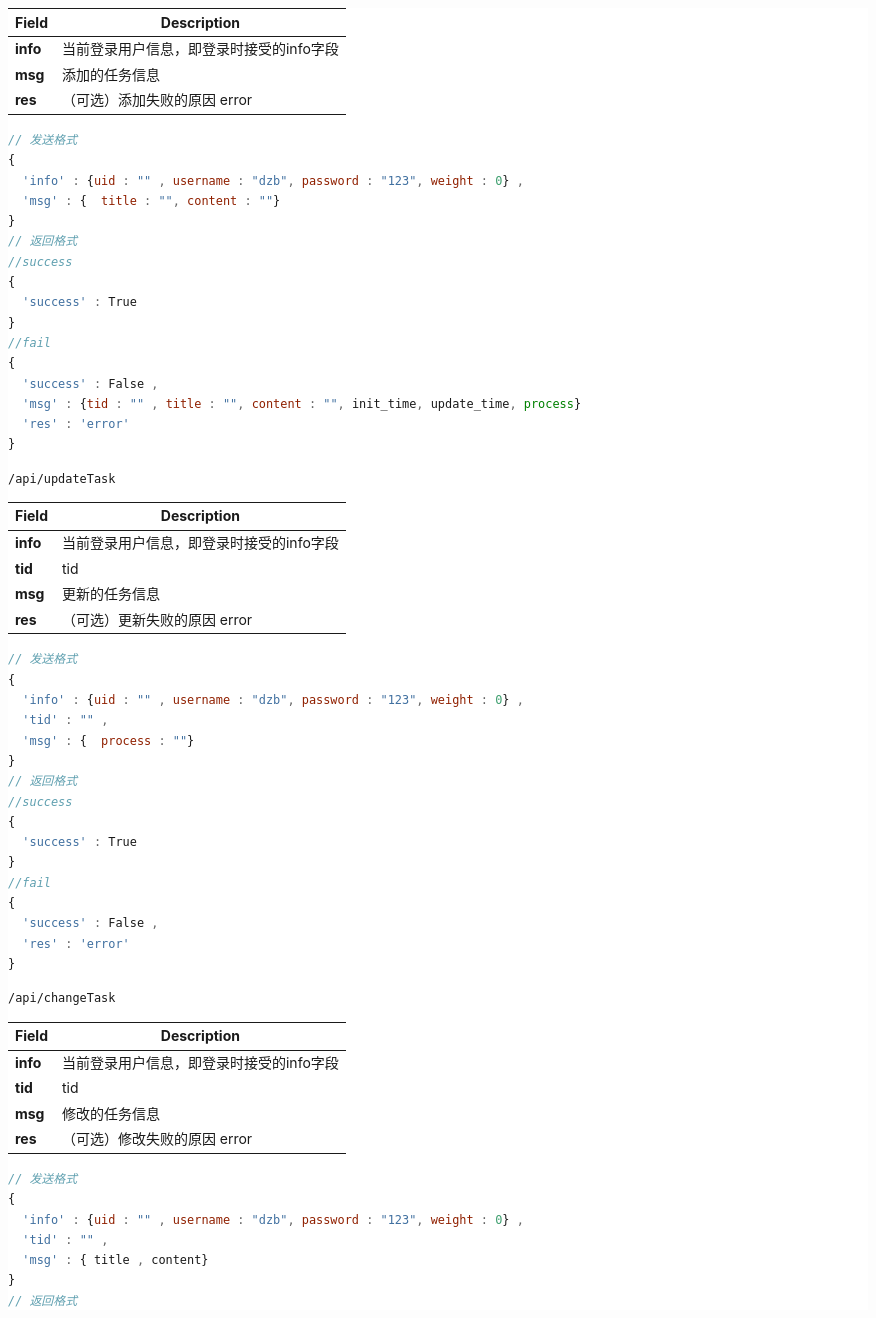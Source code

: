 Field | Description
------|------------
**info** | 当前登录用户信息，即登录时接受的info字段
**msg** | 添加的任务信息
**res** | （可选）添加失败的原因 error
```javascript
// 发送格式
{
  'info' : {uid : "" , username : "dzb", password : "123", weight : 0} ,
  'msg' : {  title : "", content : ""}
}
// 返回格式
//success
{
  'success' : True
}
//fail
{
  'success' : False ,
  'msg' : {tid : "" , title : "", content : "", init_time, update_time, process}
  'res' : 'error'
}
```
`/api/updateTask` 

Field | Description
------|------------
**info** | 当前登录用户信息，即登录时接受的info字段
**tid** | tid
**msg** | 更新的任务信息
**res** | （可选）更新失败的原因 error
```javascript
// 发送格式
{
  'info' : {uid : "" , username : "dzb", password : "123", weight : 0} ,
  'tid' : "" ,
  'msg' : {  process : ""}
}
// 返回格式
//success
{
  'success' : True
}
//fail
{
  'success' : False ,
  'res' : 'error'
}
```

`/api/changeTask`

Field | Description
------|------------
**info** | 当前登录用户信息，即登录时接受的info字段
**tid** | tid
**msg** | 修改的任务信息
**res** | （可选）修改失败的原因 error
```javascript
// 发送格式
{
  'info' : {uid : "" , username : "dzb", password : "123", weight : 0} ,
  'tid' : "" ,
  'msg' : { title , content}
}
// 返回格式
```